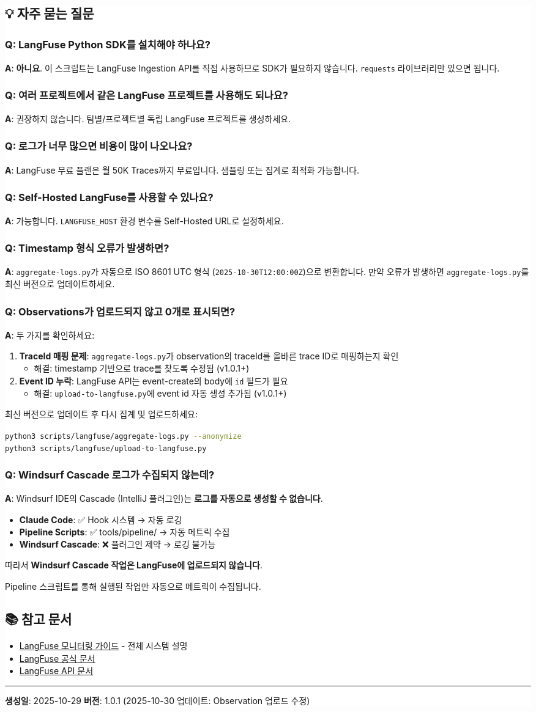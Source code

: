 ## 💡 자주 묻는 질문

### Q: LangFuse Python SDK를 설치해야 하나요?

**A**: **아니요**. 이 스크립트는 LangFuse Ingestion API를 직접 사용하므로 SDK가 필요하지 않습니다. `requests` 라이브러리만 있으면 됩니다.

### Q: 여러 프로젝트에서 같은 LangFuse 프로젝트를 사용해도 되나요?

**A**: 권장하지 않습니다. 팀별/프로젝트별 독립 LangFuse 프로젝트를 생성하세요.

### Q: 로그가 너무 많으면 비용이 많이 나오나요?

**A**: LangFuse 무료 플랜은 월 50K Traces까지 무료입니다. 샘플링 또는 집계로 최적화 가능합니다.

### Q: Self-Hosted LangFuse를 사용할 수 있나요?

**A**: 가능합니다. `LANGFUSE_HOST` 환경 변수를 Self-Hosted URL로 설정하세요.

### Q: Timestamp 형식 오류가 발생하면?

**A**: `aggregate-logs.py`가 자동으로 ISO 8601 UTC 형식 (`2025-10-30T12:00:00Z`)으로 변환합니다. 만약 오류가 발생하면 `aggregate-logs.py`를 최신 버전으로 업데이트하세요.

### Q: Observations가 업로드되지 않고 0개로 표시되면?

**A**: 두 가지를 확인하세요:
1. **TraceId 매핑 문제**: `aggregate-logs.py`가 observation의 traceId를 올바른 trace ID로 매핑하는지 확인
   - 해결: timestamp 기반으로 trace를 찾도록 수정됨 (v1.0.1+)
2. **Event ID 누락**: LangFuse API는 event-create의 body에 `id` 필드가 필요
   - 해결: `upload-to-langfuse.py`에 event id 자동 생성 추가됨 (v1.0.1+)

최신 버전으로 업데이트 후 다시 집계 및 업로드하세요:
```bash
python3 scripts/langfuse/aggregate-logs.py --anonymize
python3 scripts/langfuse/upload-to-langfuse.py
```

### Q: Windsurf Cascade 로그가 수집되지 않는데?

**A**: Windsurf IDE의 Cascade (IntelliJ 플러그인)는 **로그를 자동으로 생성할 수 없습니다**.

- **Claude Code**: ✅ Hook 시스템 → 자동 로깅
- **Pipeline Scripts**: ✅ tools/pipeline/ → 자동 메트릭 수집
- **Windsurf Cascade**: ❌ 플러그인 제약 → 로깅 불가능

따라서 **Windsurf Cascade 작업은 LangFuse에 업로드되지 않습니다**.

Pipeline 스크립트를 통해 실행된 작업만 자동으로 메트릭이 수집됩니다.

## 📚 참고 문서

- [LangFuse 모니터링 가이드](../../docs/LANGFUSE_MONITORING_GUIDE.md) - 전체 시스템 설명
- [LangFuse 공식 문서](https://langfuse.com/docs)
- [LangFuse API 문서](https://langfuse.com/docs/api)

---

**생성일**: 2025-10-29
**버전**: 1.0.1 (2025-10-30 업데이트: Observation 업로드 수정)
